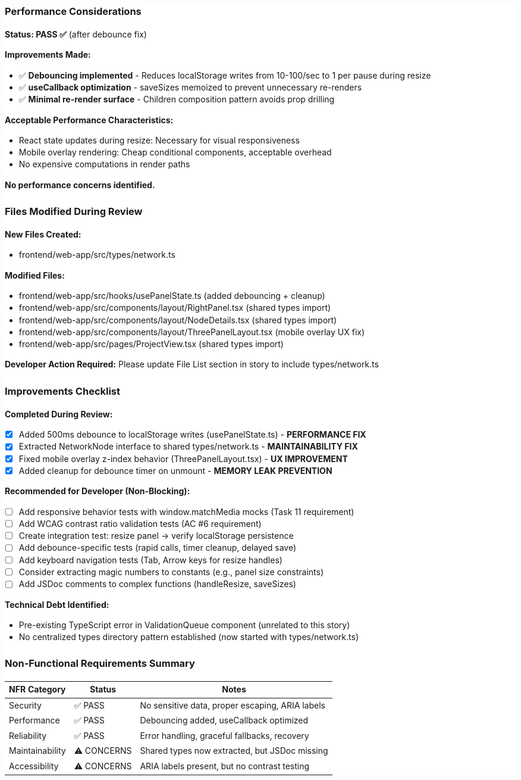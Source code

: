 ### Performance Considerations

**Status: PASS ✅** (after debounce fix)

**Improvements Made:**
- ✅ **Debouncing implemented** - Reduces localStorage writes from 10-100/sec to 1 per pause during resize
- ✅ **useCallback optimization** - saveSizes memoized to prevent unnecessary re-renders
- ✅ **Minimal re-render surface** - Children composition pattern avoids prop drilling

**Acceptable Performance Characteristics:**
- React state updates during resize: Necessary for visual responsiveness
- Mobile overlay rendering: Cheap conditional components, acceptable overhead
- No expensive computations in render paths

**No performance concerns identified.**

### Files Modified During Review

**New Files Created:**
- frontend/web-app/src/types/network.ts

**Modified Files:**
- frontend/web-app/src/hooks/usePanelState.ts (added debouncing + cleanup)
- frontend/web-app/src/components/layout/RightPanel.tsx (shared types import)
- frontend/web-app/src/components/layout/NodeDetails.tsx (shared types import)
- frontend/web-app/src/components/layout/ThreePanelLayout.tsx (mobile overlay UX fix)
- frontend/web-app/src/pages/ProjectView.tsx (shared types import)

**Developer Action Required:** Please update File List section in story to include types/network.ts

### Improvements Checklist

**Completed During Review:**
- [x] Added 500ms debounce to localStorage writes (usePanelState.ts) - **PERFORMANCE FIX**
- [x] Extracted NetworkNode interface to shared types/network.ts - **MAINTAINABILITY FIX**
- [x] Fixed mobile overlay z-index behavior (ThreePanelLayout.tsx) - **UX IMPROVEMENT**
- [x] Added cleanup for debounce timer on unmount - **MEMORY LEAK PREVENTION**

**Recommended for Developer (Non-Blocking):**
- [ ] Add responsive behavior tests with window.matchMedia mocks (Task 11 requirement)
- [ ] Add WCAG contrast ratio validation tests (AC #6 requirement)
- [ ] Create integration test: resize panel → verify localStorage persistence
- [ ] Add debounce-specific tests (rapid calls, timer cleanup, delayed save)
- [ ] Add keyboard navigation tests (Tab, Arrow keys for resize handles)
- [ ] Consider extracting magic numbers to constants (e.g., panel size constraints)
- [ ] Add JSDoc comments to complex functions (handleResize, saveSizes)

**Technical Debt Identified:**
- Pre-existing TypeScript error in ValidationQueue component (unrelated to this story)
- No centralized types directory pattern established (now started with types/network.ts)

### Non-Functional Requirements Summary

| NFR Category | Status | Notes |
|--------------|--------|-------|
| Security | ✅ PASS | No sensitive data, proper escaping, ARIA labels |
| Performance | ✅ PASS | Debouncing added, useCallback optimized |
| Reliability | ✅ PASS | Error handling, graceful fallbacks, recovery |
| Maintainability | ⚠️ CONCERNS | Shared types now extracted, but JSDoc missing |
| Accessibility | ⚠️ CONCERNS | ARIA labels present, but no contrast testing |
